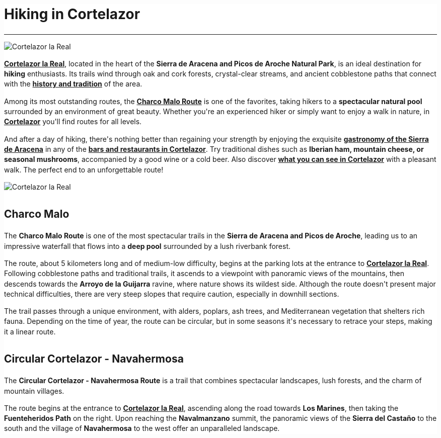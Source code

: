﻿# Hiking in Cortelazor
---

![Cortelazor la Real](/images/hiking/hiking.jpg)

[**Cortelazor la Real**](/en), located in the heart of the **Sierra de Aracena and Picos de Aroche Natural Park**, is an ideal destination for **hiking** enthusiasts. Its trails wind through oak and cork forests, crystal-clear streams, and ancient cobblestone paths that connect with the [**history and tradition**](/en/history) of the area.

Among its most outstanding routes, the [**Charco Malo Route**](/en/hiking#charco-malo) is one of the favorites, taking hikers to a **spectacular natural pool** surrounded by an environment of great beauty. Whether you're an experienced hiker or simply want to enjoy a walk in nature, in [**Cortelazor**](/en) you'll find routes for all levels.

And after a day of hiking, there's nothing better than regaining your strength by enjoying the exquisite [**gastronomy of the Sierra de Aracena**](/en/where-to-eat) in any of the [**bars and restaurants in Cortelazor**](/en/where-to-eat). Try traditional dishes such as **Iberian ham, mountain cheese, or seasonal mushrooms**, accompanied by a good wine or a cold beer. Also discover [**what you can see in Cortelazor**](/en/what-to-do) with a pleasant walk. The perfect end to an unforgettable route!

![Cortelazor la Real](/images/hiking/charco-malo.jpg)

## Charco Malo
The **Charco Malo Route** is one of the most spectacular trails in the **Sierra de Aracena and Picos de Aroche**, leading us to an impressive waterfall that flows into a **deep pool** surrounded by a lush riverbank forest.

The route, about 5 kilometers long and of medium-low difficulty, begins at the parking lots at the entrance to [**Cortelazor la Real**](/en). Following cobblestone paths and traditional trails, it ascends to a viewpoint with panoramic views of the mountains, then descends towards the **Arroyo de la Guijarra** ravine, where nature shows its wildest side. Although the route doesn't present major technical difficulties, there are very steep slopes that require caution, especially in downhill sections.

The trail passes through a unique environment, with alders, poplars, ash trees, and Mediterranean vegetation that shelters rich fauna. Depending on the time of year, the route can be circular, but in some seasons it's necessary to retrace your steps, making it a linear route.

<iframe frameBorder="0" scrolling="no" src="https://es.wikiloc.com/wikiloc/embedv2.do?id=151856294&elevation=on&images=on&maptype=H" width="100%" height="500"></iframe>
<p></p>

## Circular Cortelazor - Navahermosa
The **Circular Cortelazor - Navahermosa Route** is a trail that combines spectacular landscapes, lush forests, and the charm of mountain villages.

The route begins at the entrance to [**Cortelazor la Real**](/en), ascending along the road towards **Los Marines**, then taking the **Fuenteheridos Path** on the right. Upon reaching the **Navalmanzano** summit, the panoramic views of the **Sierra del Castaño** to the south and the village of **Navahermosa** to the west offer an unparalleled landscape.
